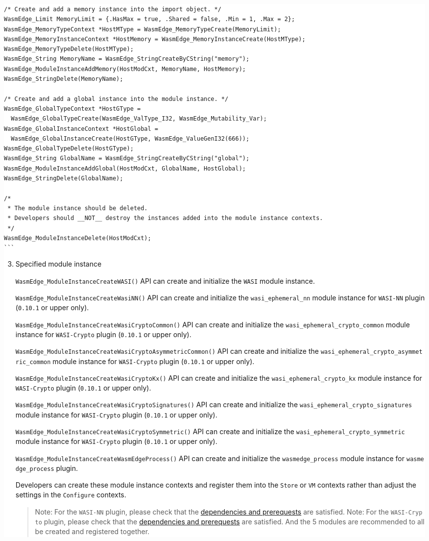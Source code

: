    /* Create and add a memory instance into the import object. */
    WasmEdge_Limit MemoryLimit = {.HasMax = true, .Shared = false, .Min = 1, .Max = 2};
    WasmEdge_MemoryTypeContext *HostMType = WasmEdge_MemoryTypeCreate(MemoryLimit);
    WasmEdge_MemoryInstanceContext *HostMemory = WasmEdge_MemoryInstanceCreate(HostMType);
    WasmEdge_MemoryTypeDelete(HostMType);
    WasmEdge_String MemoryName = WasmEdge_StringCreateByCString("memory");
    WasmEdge_ModuleInstanceAddMemory(HostModCxt, MemoryName, HostMemory);
    WasmEdge_StringDelete(MemoryName);

    /* Create and add a global instance into the module instance. */
    WasmEdge_GlobalTypeContext *HostGType =
      WasmEdge_GlobalTypeCreate(WasmEdge_ValType_I32, WasmEdge_Mutability_Var);
    WasmEdge_GlobalInstanceContext *HostGlobal =
      WasmEdge_GlobalInstanceCreate(HostGType, WasmEdge_ValueGenI32(666));
    WasmEdge_GlobalTypeDelete(HostGType);
    WasmEdge_String GlobalName = WasmEdge_StringCreateByCString("global");
    WasmEdge_ModuleInstanceAddGlobal(HostModCxt, GlobalName, HostGlobal);
    WasmEdge_StringDelete(GlobalName);

    /*
     * The module instance should be deleted.
     * Developers should __NOT__ destroy the instances added into the module instance contexts.
     */
    WasmEdge_ModuleInstanceDelete(HostModCxt);
    ```

3. Specified module instance

    `WasmEdge_ModuleInstanceCreateWASI()` API can create and initialize the `WASI` module instance.

    `WasmEdge_ModuleInstanceCreateWasiNN()` API can create and initialize the `wasi_ephemeral_nn` module instance for `WASI-NN` plugin (`0.10.1` or upper only).

    `WasmEdge_ModuleInstanceCreateWasiCryptoCommon()` API can create and initialize the `wasi_ephemeral_crypto_common` module instance for `WASI-Crypto` plugin (`0.10.1` or upper only).

    `WasmEdge_ModuleInstanceCreateWasiCryptoAsymmetricCommon()` API can create and initialize the `wasi_ephemeral_crypto_asymmetric_common` module instance for `WASI-Crypto` plugin (`0.10.1` or upper only).

    `WasmEdge_ModuleInstanceCreateWasiCryptoKx()` API can create and initialize the `wasi_ephemeral_crypto_kx` module instance for `WASI-Crypto` plugin (`0.10.1` or upper only).

    `WasmEdge_ModuleInstanceCreateWasiCryptoSignatures()` API can create and initialize the `wasi_ephemeral_crypto_signatures` module instance for `WASI-Crypto` plugin (`0.10.1` or upper only).

    `WasmEdge_ModuleInstanceCreateWasiCryptoSymmetric()` API can create and initialize the `wasi_ephemeral_crypto_symmetric` module instance for `WASI-Crypto` plugin (`0.10.1` or upper only).

    `WasmEdge_ModuleInstanceCreateWasmEdgeProcess()` API can create and initialize the `wasmedge_process` module instance for `wasmedge_process` plugin.

    Developers can create these module instance contexts and register them into the `Store` or `VM` contexts rather than adjust the settings in the `Configure` contexts.

    > Note: For the `WASI-NN` plugin, please check that the [dependencies and prerequests](/develop/build-and-run/install.md#wasi-nn-plugin-with-openvino™-backend) are satisfied. Note: For the `WASI-Crypto` plugin, please check that the [dependencies and prerequests](/develop/build-and-run/install.md#wasi-crypto-plugin) are satisfied. And the 5 modules are recommended to all be created and registered together.
